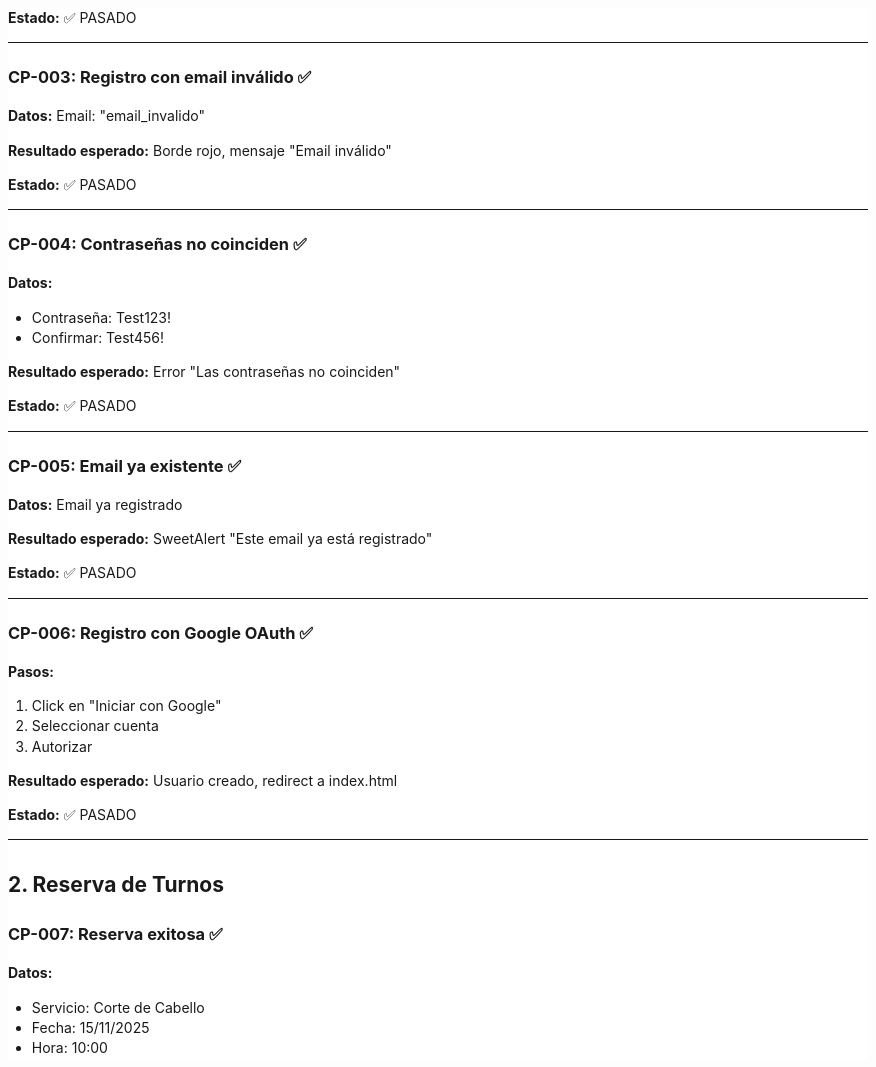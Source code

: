 **Estado:** ✅ PASADO

---

### CP-003: Registro con email inválido ✅

**Datos:** Email: "email_invalido"

**Resultado esperado:** Borde rojo, mensaje "Email inválido"

**Estado:** ✅ PASADO

---

### CP-004: Contraseñas no coinciden ✅

**Datos:** 
- Contraseña: Test123!
- Confirmar: Test456!

**Resultado esperado:** Error "Las contraseñas no coinciden"

**Estado:** ✅ PASADO

---

### CP-005: Email ya existente ✅

**Datos:** Email ya registrado

**Resultado esperado:** SweetAlert "Este email ya está registrado"

**Estado:** ✅ PASADO

---

### CP-006: Registro con Google OAuth ✅

**Pasos:**
1. Click en "Iniciar con Google"
2. Seleccionar cuenta
3. Autorizar

**Resultado esperado:** Usuario creado, redirect a index.html

**Estado:** ✅ PASADO

---

## 2. Reserva de Turnos

### CP-007: Reserva exitosa ✅

**Datos:**
- Servicio: Corte de Cabello
- Fecha: 15/11/2025
- Hora: 10:00
